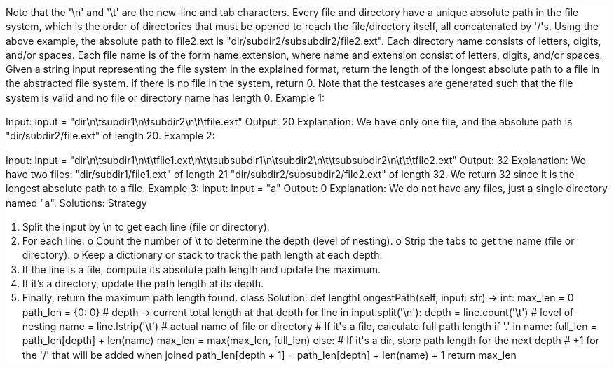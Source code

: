 Note that the '\n' and '\t' are the new-line and tab characters. Every file and directory have a unique absolute path in the file system, which is the order of directories that must be opened to reach the file/directory itself, all concatenated by '/'s. Using the above example, the absolute path to file2.ext is "dir/subdir2/subsubdir2/file2.ext".
Each directory name consists of letters, digits, and/or spaces. Each file name is of the form name.extension, where name and extension consist of letters, digits, and/or spaces.
Given a string input representing the file system in the explained format, return the length of the longest absolute path to a file in the abstracted file system. If there is no file in the system, return 0.
Note that the testcases are generated such that the file system is valid and no file or directory name has length 0. 
Example 1:
 
Input: input = "dir\n\tsubdir1\n\tsubdir2\n\t\tfile.ext"
Output: 20
Explanation: We have only one file, and the absolute path is "dir/subdir2/file.ext" of length 20.
Example 2:
 
Input: input = "dir\n\tsubdir1\n\t\tfile1.ext\n\t\tsubsubdir1\n\tsubdir2\n\t\tsubsubdir2\n\t\t\tfile2.ext"
Output: 32
Explanation: We have two files:
"dir/subdir1/file1.ext" of length 21
"dir/subdir2/subsubdir2/file2.ext" of length 32.
We return 32 since it is the longest absolute path to a file.
Example 3:
Input: input = "a"
Output: 0
Explanation: We do not have any files, just a single directory named "a".
Solutions:
Strategy
1.	Split the input by \n to get each line (file or directory).
2.	For each line:
o	Count the number of \t to determine the depth (level of nesting).
o	Strip the tabs to get the name (file or directory).
o	Keep a dictionary or stack to track the path length at each depth.
3.	If the line is a file, compute its absolute path length and update the maximum.
4.	If it’s a directory, update the path length at its depth.
5.	Finally, return the maximum path length found.
class Solution:
    def lengthLongestPath(self, input: str) -> int:
        max_len = 0
        path_len = {0: 0}  # depth -> current total length at that depth
        for line in input.split('\n'):
            depth = line.count('\t')  # level of nesting
            name = line.lstrip('\t')  # actual name of file or directory
            # If it's a file, calculate full path length
            if '.' in name:
                full_len = path_len[depth] + len(name)
                max_len = max(max_len, full_len)
            else:
                # If it's a dir, store path length for the next depth
                # +1 for the '/' that will be added when joined
                path_len[depth + 1] = path_len[depth] + len(name) + 1
        return max_len

